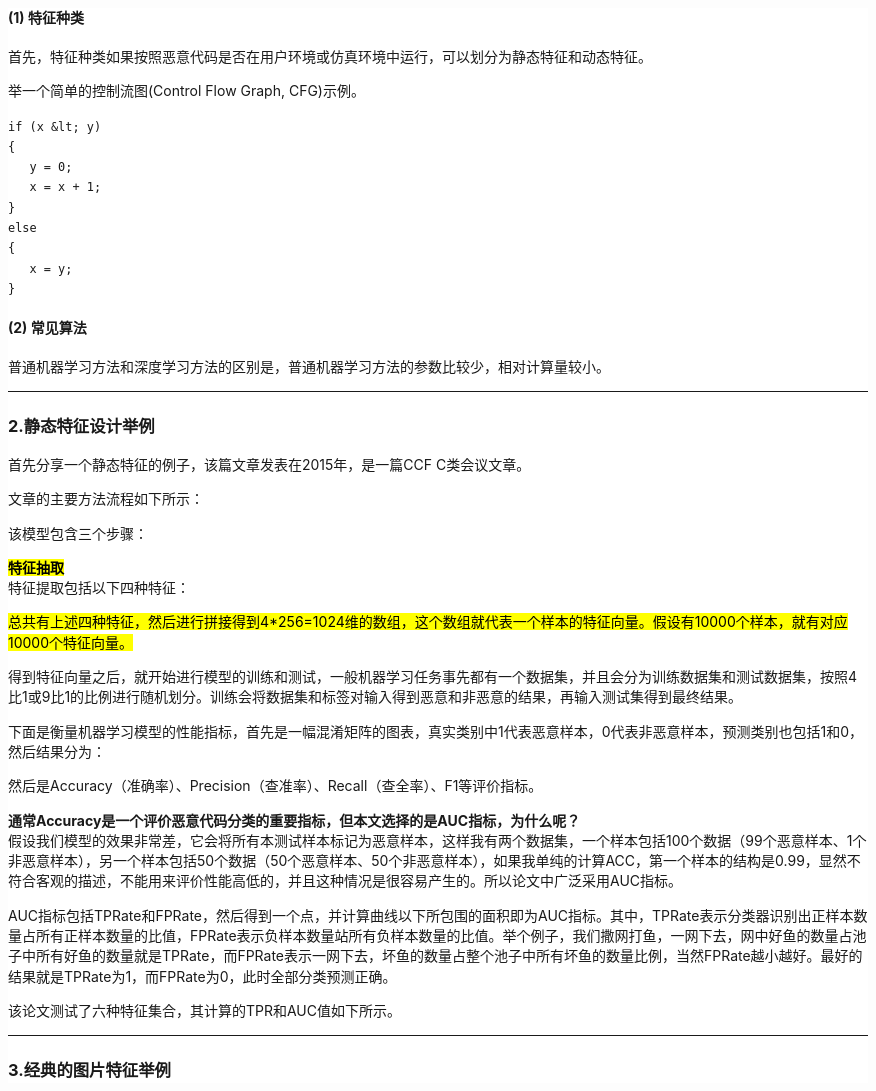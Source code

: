 #### (1) 特征种类

首先，特征种类如果按照恶意代码是否在用户环境或仿真环境中运行，可以划分为静态特征和动态特征。

举一个简单的控制流图(Control Flow Graph, CFG)示例。

```
if (x &lt; y)
{
   y = 0;
   x = x + 1;
}
else
{
   x = y;
}

```

#### (2) 常见算法

普通机器学习方法和深度学习方法的区别是，普通机器学习方法的参数比较少，相对计算量较小。

---


### 2.静态特征设计举例

首先分享一个静态特征的例子，该篇文章发表在2015年，是一篇CCF C类会议文章。

文章的主要方法流程如下所示：

该模型包含三个步骤：

<mark>**特征抽取**</mark><br/> 特征提取包括以下四种特征：

<mark>总共有上述四种特征，然后进行拼接得到4*256=1024维的数组，这个数组就代表一个样本的特征向量。假设有10000个样本，就有对应10000个特征向量。</mark>

得到特征向量之后，就开始进行模型的训练和测试，一般机器学习任务事先都有一个数据集，并且会分为训练数据集和测试数据集，按照4比1或9比1的比例进行随机划分。训练会将数据集和标签对输入得到恶意和非恶意的结果，再输入测试集得到最终结果。

下面是衡量机器学习模型的性能指标，首先是一幅混淆矩阵的图表，真实类别中1代表恶意样本，0代表非恶意样本，预测类别也包括1和0，然后结果分为：

然后是Accuracy（准确率）、Precision（查准率）、Recall（查全率）、F1等评价指标。

**通常Accuracy是一个评价恶意代码分类的重要指标，但本文选择的是AUC指标，为什么呢？**<br/> 假设我们模型的效果非常差，它会将所有本测试样本标记为恶意样本，这样我有两个数据集，一个样本包括100个数据（99个恶意样本、1个非恶意样本），另一个样本包括50个数据（50个恶意样本、50个非恶意样本），如果我单纯的计算ACC，第一个样本的结构是0.99，显然不符合客观的描述，不能用来评价性能高低的，并且这种情况是很容易产生的。所以论文中广泛采用AUC指标。

AUC指标包括TPRate和FPRate，然后得到一个点，并计算曲线以下所包围的面积即为AUC指标。其中，TPRate表示分类器识别出正样本数量占所有正样本数量的比值，FPRate表示负样本数量站所有负样本数量的比值。举个例子，我们撒网打鱼，一网下去，网中好鱼的数量占池子中所有好鱼的数量就是TPRate，而FPRate表示一网下去，坏鱼的数量占整个池子中所有坏鱼的数量比例，当然FPRate越小越好。最好的结果就是TPRate为1，而FPRate为0，此时全部分类预测正确。

该论文测试了六种特征集合，其计算的TPR和AUC值如下所示。

---


### 3.经典的图片特征举例
